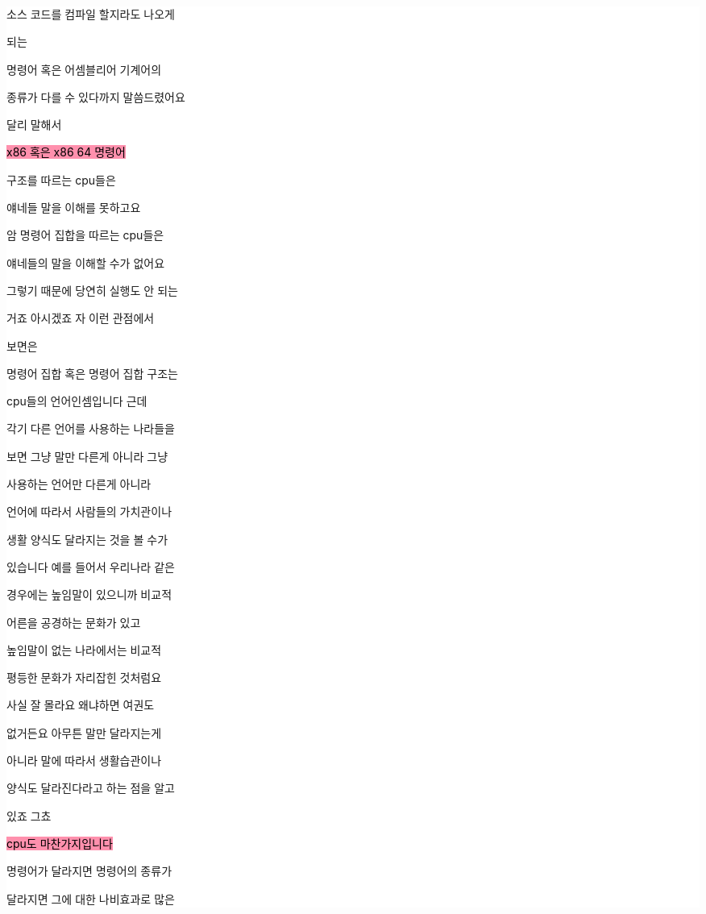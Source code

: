 소스 코드를 컴파일 할지라도 나오게

되는

명령어 혹은 어셈블리어 기계어의

종류가 다를 수 있다까지 말씀드렸어요

달리 말해서

<mark style="background: #FF5582A6;">x86 혹은 x86 64 명령어

구조를 따르는 cpu들은

얘네들 말을 이해를 못하고요

암 명령어 집합을 따르는 cpu들은

얘네들의 말을 이해할 수가 없어요

그렇기 때문에 당연히 실행도 안 되는

거죠 아시겠죠 자</mark> 이런 관점에서

보면은

명령어 집합 혹은 명령어 집합 구조는

cpu들의 언어인셈입니다 근데

각기 다른 언어를 사용하는 나라들을

보면 그냥 말만 다른게 아니라 그냥

사용하는 언어만 다른게 아니라

언어에 따라서 사람들의 가치관이나

생활 양식도 달라지는 것을 볼 수가

있습니다 예를 들어서 우리나라 같은

경우에는 높임말이 있으니까 비교적

어른을 공경하는 문화가 있고

높임말이 없는 나라에서는 비교적

평등한 문화가 자리잡힌 것처럼요

사실 잘 몰라요 왜냐하면 여권도

없거든요 아무튼 말만 달라지는게

아니라 말에 따라서 생활습관이나

양식도 달라진다라고 하는 점을 알고

있죠 그쵸

<mark style="background: #FF5582A6;">cpu도 마찬가지입니다

명령어가 달라지면 명령어의 종류가

달라지면 그에 대한 나비효과로 많은
